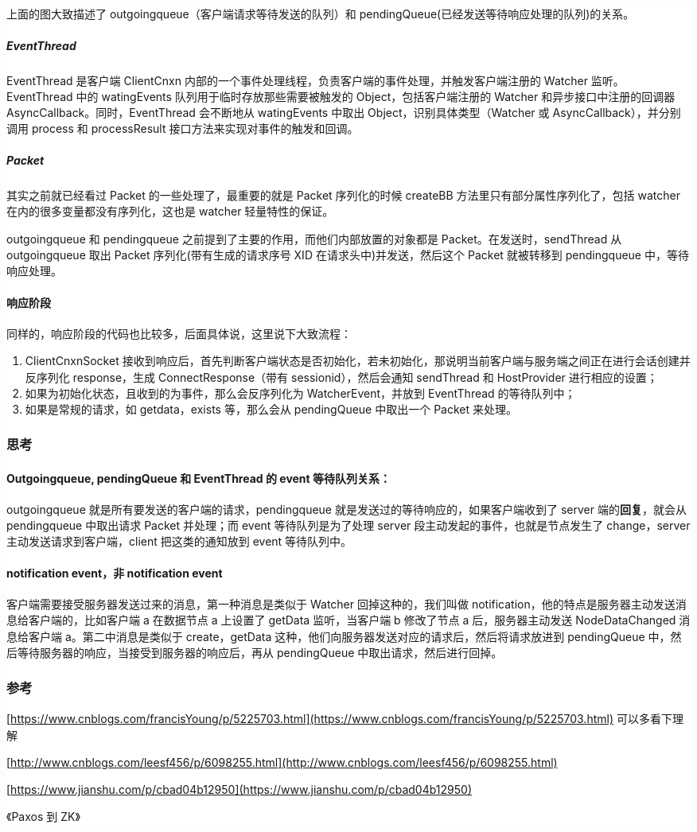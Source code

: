 上面的图大致描述了 outgoingqueue（客户端请求等待发送的队列）和 pendingQueue(已经发送等待响应处理的队列)的关系。

##### EventThread

EventThread 是客户端 ClientCnxn 内部的一个事件处理线程，负责客户端的事件处理，并触发客户端注册的 Watcher 监听。EventThread 中的 watingEvents 队列用于临时存放那些需要被触发的 Object，包括客户端注册的 Watcher 和异步接口中注册的回调器 AsyncCallback。同时，EventThread 会不断地从 watingEvents 中取出 Object，识别具体类型（Watcher 或 AsyncCallback），并分别调用 process 和 processResult 接口方法来实现对事件的触发和回调。

##### Packet

其实之前就已经看过 Packet 的一些处理了，最重要的就是 Packet 序列化的时候 createBB 方法里只有部分属性序列化了，包括 watcher 在内的很多变量都没有序列化，这也是 watcher 轻量特性的保证。

outgoingqueue 和 pendingqueue 之前提到了主要的作用，而他们内部放置的对象都是 Packet。在发送时，sendThread 从 outgoingqueue 取出 Packet 序列化(带有生成的请求序号 XID 在请求头中)并发送，然后这个 Packet 就被转移到 pendingqueue 中，等待响应处理。

#### 响应阶段

同样的，响应阶段的代码也比较多，后面具体说，这里说下大致流程：

1.  ClientCnxnSocket 接收到响应后，首先判断客户端状态是否初始化，若未初始化，那说明当前客户端与服务端之间正在进行会话创建并反序列化 response，生成 ConnectResponse（带有 sessionid），然后会通知 sendThread 和 HostProvider 进行相应的设置；
2.  如果为初始化状态，且收到的为事件，那么会反序列化为 WatcherEvent，并放到 EventThread 的等待队列中；
3.  如果是常规的请求，如 getdata，exists 等，那么会从 pendingQueue 中取出一个 Packet 来处理。

### 思考

#### Outgoingqueue, pendingQueue 和 EventThread 的 event 等待队列关系：

outgoingqueue 就是所有要发送的客户端的请求，pendingqueue 就是发送过的等待响应的，如果客户端收到了 server 端的**回复**，就会从 pendingqueue 中取出请求 Packet 并处理；而 event 等待队列是为了处理 server 段主动发起的事件，也就是节点发生了 change，server 主动发送请求到客户端，client 把这类的通知放到 event 等待队列中。

#### notification event，非 notification event

客户端需要接受服务器发送过来的消息，第一种消息是类似于 Watcher 回掉这种的，我们叫做 notification，他的特点是服务器主动发送消息给客户端的，比如客户端 a 在数据节点 a 上设置了 getData 监听，当客户端 b 修改了节点 a 后，服务器主动发送 NodeDataChanged 消息给客户端 a。第二中消息是类似于 create，getData 这种，他们向服务器发送对应的请求后，然后将请求放进到 pendingQueue 中，然后等待服务器的响应，当接受到服务器的响应后，再从 pendingQueue 中取出请求，然后进行回掉。

### 参考

[https://www.cnblogs.com/francisYoung/p/5225703.html](https://www.cnblogs.com/francisYoung/p/5225703.html) 可以多看下理解

[http://www.cnblogs.com/leesf456/p/6098255.html](http://www.cnblogs.com/leesf456/p/6098255.html)

[https://www.jianshu.com/p/cbad04b12950](https://www.jianshu.com/p/cbad04b12950)

《Paxos 到 ZK》